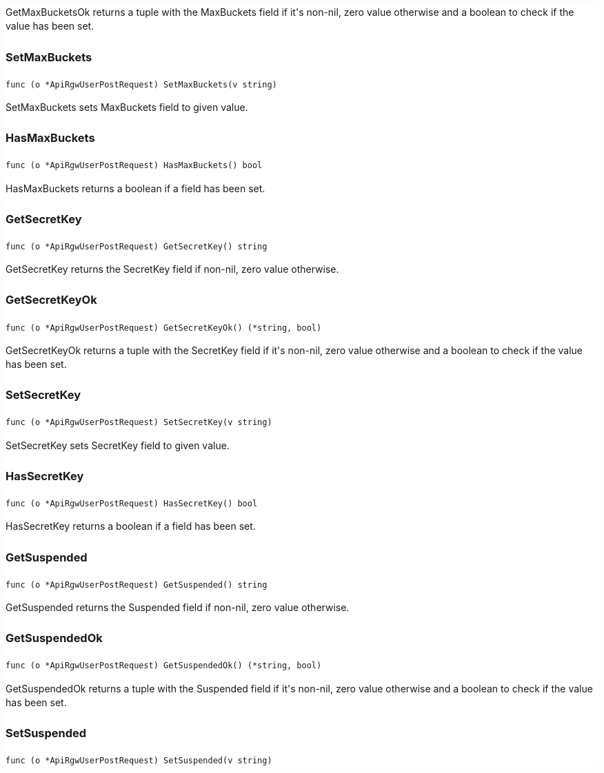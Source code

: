 GetMaxBucketsOk returns a tuple with the MaxBuckets field if it's non-nil, zero value otherwise
and a boolean to check if the value has been set.

### SetMaxBuckets

`func (o *ApiRgwUserPostRequest) SetMaxBuckets(v string)`

SetMaxBuckets sets MaxBuckets field to given value.

### HasMaxBuckets

`func (o *ApiRgwUserPostRequest) HasMaxBuckets() bool`

HasMaxBuckets returns a boolean if a field has been set.

### GetSecretKey

`func (o *ApiRgwUserPostRequest) GetSecretKey() string`

GetSecretKey returns the SecretKey field if non-nil, zero value otherwise.

### GetSecretKeyOk

`func (o *ApiRgwUserPostRequest) GetSecretKeyOk() (*string, bool)`

GetSecretKeyOk returns a tuple with the SecretKey field if it's non-nil, zero value otherwise
and a boolean to check if the value has been set.

### SetSecretKey

`func (o *ApiRgwUserPostRequest) SetSecretKey(v string)`

SetSecretKey sets SecretKey field to given value.

### HasSecretKey

`func (o *ApiRgwUserPostRequest) HasSecretKey() bool`

HasSecretKey returns a boolean if a field has been set.

### GetSuspended

`func (o *ApiRgwUserPostRequest) GetSuspended() string`

GetSuspended returns the Suspended field if non-nil, zero value otherwise.

### GetSuspendedOk

`func (o *ApiRgwUserPostRequest) GetSuspendedOk() (*string, bool)`

GetSuspendedOk returns a tuple with the Suspended field if it's non-nil, zero value otherwise
and a boolean to check if the value has been set.

### SetSuspended

`func (o *ApiRgwUserPostRequest) SetSuspended(v string)`
